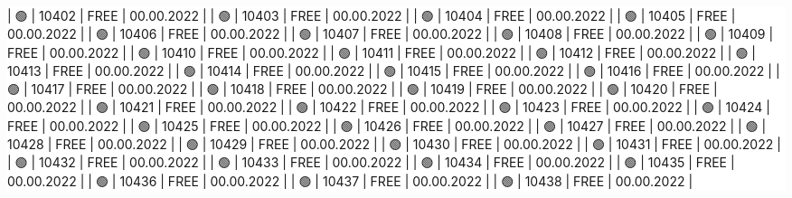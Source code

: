 | :green_circle: | 10402 | FREE | 00.00.2022 |
| :green_circle: | 10403 | FREE | 00.00.2022 |
| :green_circle: | 10404 | FREE | 00.00.2022 |
| :green_circle: | 10405 | FREE | 00.00.2022 |
| :green_circle: | 10406 | FREE | 00.00.2022 |
| :green_circle: | 10407 | FREE | 00.00.2022 |
| :green_circle: | 10408 | FREE | 00.00.2022 |
| :green_circle: | 10409 | FREE | 00.00.2022 |
| :green_circle: | 10410 | FREE | 00.00.2022 |
| :green_circle: | 10411 | FREE | 00.00.2022 |
| :green_circle: | 10412 | FREE | 00.00.2022 |
| :green_circle: | 10413 | FREE | 00.00.2022 |
| :green_circle: | 10414 | FREE | 00.00.2022 |
| :green_circle: | 10415 | FREE | 00.00.2022 |
| :green_circle: | 10416 | FREE | 00.00.2022 |
| :green_circle: | 10417 | FREE | 00.00.2022 |
| :green_circle: | 10418 | FREE | 00.00.2022 |
| :green_circle: | 10419 | FREE | 00.00.2022 |
| :green_circle: | 10420 | FREE | 00.00.2022 |
| :green_circle: | 10421 | FREE | 00.00.2022 |
| :green_circle: | 10422 | FREE | 00.00.2022 |
| :green_circle: | 10423 | FREE | 00.00.2022 |
| :green_circle: | 10424 | FREE | 00.00.2022 |
| :green_circle: | 10425 | FREE | 00.00.2022 |
| :green_circle: | 10426 | FREE | 00.00.2022 |
| :green_circle: | 10427 | FREE | 00.00.2022 |
| :green_circle: | 10428 | FREE | 00.00.2022 |
| :green_circle: | 10429 | FREE | 00.00.2022 |
| :green_circle: | 10430 | FREE | 00.00.2022 |
| :green_circle: | 10431 | FREE | 00.00.2022 |
| :green_circle: | 10432 | FREE | 00.00.2022 |
| :green_circle: | 10433 | FREE | 00.00.2022 |
| :green_circle: | 10434 | FREE | 00.00.2022 |
| :green_circle: | 10435 | FREE | 00.00.2022 |
| :green_circle: | 10436 | FREE | 00.00.2022 |
| :green_circle: | 10437 | FREE | 00.00.2022 |
| :green_circle: | 10438 | FREE | 00.00.2022 |